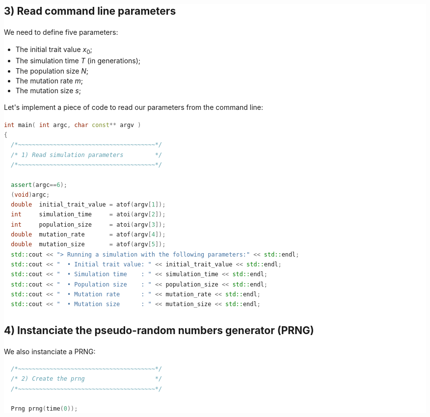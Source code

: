 ## 3) Read command line parameters <a name="parameters"></a>

<p align="justify">
We need to define five parameters:

- The initial trait value $x_0$;
- The simulation time $T$ (in generations);
- The population size $N$;
- The mutation rate $m$;
- The mutation size $s$;
</p>

<p align="justify">
Let's implement a piece of code to read our parameters from the command line:
</p>

```c++
int main( int argc, char const** argv )
{
  /*~~~~~~~~~~~~~~~~~~~~~~~~~~~~~~~~~~~~~~~*/
  /* 1) Read simulation parameters         */
  /*~~~~~~~~~~~~~~~~~~~~~~~~~~~~~~~~~~~~~~~*/

  assert(argc==6);
  (void)argc;
  double  initial_trait_value = atof(argv[1]);
  int     simulation_time     = atoi(argv[2]);
  int     population_size     = atoi(argv[3]);
  double  mutation_rate       = atof(argv[4]);
  double  mutation_size       = atof(argv[5]);
  std::cout << "> Running a simulation with the following parameters:" << std::endl;
  std::cout << "  • Initial trait value: " << initial_trait_value << std::endl;
  std::cout << "  • Simulation time    : " << simulation_time << std::endl;
  std::cout << "  • Population size    : " << population_size << std::endl;
  std::cout << "  • Mutation rate      : " << mutation_rate << std::endl;
  std::cout << "  • Mutation size      : " << mutation_size << std::endl;
```

## 4) Instanciate the pseudo-random numbers generator (PRNG) <a name="prng"></a>

<p align="justify">
We also instanciate a PRNG:
</p>

```c++
  /*~~~~~~~~~~~~~~~~~~~~~~~~~~~~~~~~~~~~~~~*/
  /* 2) Create the prng                    */
  /*~~~~~~~~~~~~~~~~~~~~~~~~~~~~~~~~~~~~~~~*/

  Prng prng(time(0));
```
